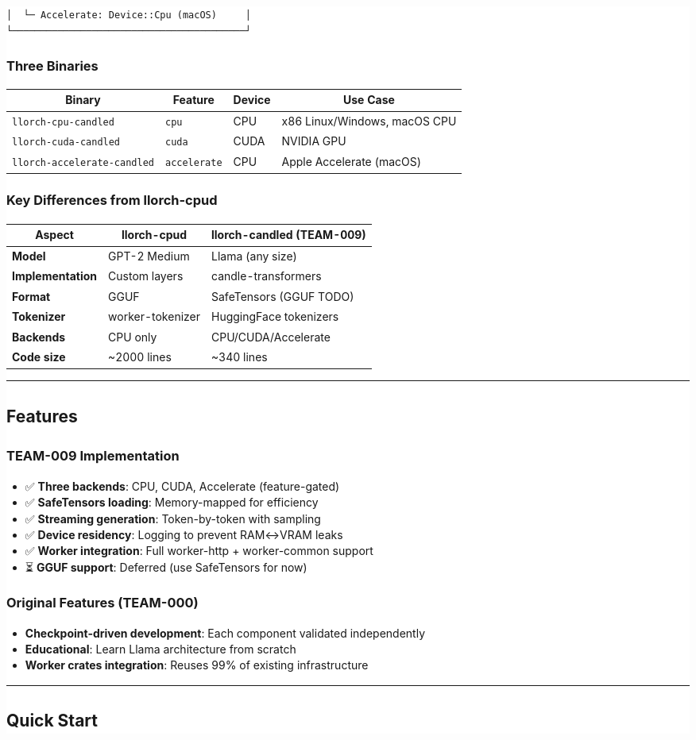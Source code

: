 ```
│  └─ Accelerate: Device::Cpu (macOS)     │
└─────────────────────────────────────────┘
```

### Three Binaries

| Binary | Feature | Device | Use Case |
|--------|---------|--------|----------|
| `llorch-cpu-candled` | `cpu` | CPU | x86 Linux/Windows, macOS CPU |
| `llorch-cuda-candled` | `cuda` | CUDA | NVIDIA GPU |
| `llorch-accelerate-candled` | `accelerate` | CPU | Apple Accelerate (macOS) |

### Key Differences from llorch-cpud

| Aspect | llorch-cpud | llorch-candled (TEAM-009) |
|--------|-------------|---------------------------|
| **Model** | GPT-2 Medium | Llama (any size) |
| **Implementation** | Custom layers | candle-transformers |
| **Format** | GGUF | SafeTensors (GGUF TODO) |
| **Tokenizer** | worker-tokenizer | HuggingFace tokenizers |
| **Backends** | CPU only | CPU/CUDA/Accelerate |
| **Code size** | ~2000 lines | ~340 lines |

---

## Features

### TEAM-009 Implementation
- ✅ **Three backends**: CPU, CUDA, Accelerate (feature-gated)
- ✅ **SafeTensors loading**: Memory-mapped for efficiency
- ✅ **Streaming generation**: Token-by-token with sampling
- ✅ **Device residency**: Logging to prevent RAM↔VRAM leaks
- ✅ **Worker integration**: Full worker-http + worker-common support
- ⏳ **GGUF support**: Deferred (use SafeTensors for now)

### Original Features (TEAM-000)
- **Checkpoint-driven development**: Each component validated independently
- **Educational**: Learn Llama architecture from scratch
- **Worker crates integration**: Reuses 99% of existing infrastructure

---

## Quick Start
